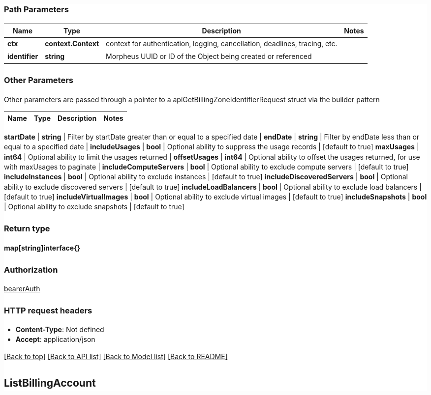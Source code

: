 ### Path Parameters


Name | Type | Description  | Notes
------------- | ------------- | ------------- | -------------
**ctx** | **context.Context** | context for authentication, logging, cancellation, deadlines, tracing, etc.
**identifier** | **string** | Morpheus UUID or ID of the Object being created or referenced | 

### Other Parameters

Other parameters are passed through a pointer to a apiGetBillingZoneIdentifierRequest struct via the builder pattern


Name | Type | Description  | Notes
------------- | ------------- | ------------- | -------------

 **startDate** | **string** | Filter by startDate greater than or equal to a specified date | 
 **endDate** | **string** | Filter by endDate less than or equal to a specified date | 
 **includeUsages** | **bool** | Optional ability to suppress the usage records | [default to true]
 **maxUsages** | **int64** | Optional ability to limit the usages returned | 
 **offsetUsages** | **int64** | Optional ability to offset the usages returned, for use with maxUsages to paginate | 
 **includeComputeServers** | **bool** | Optional ability to exclude compute servers | [default to true]
 **includeInstances** | **bool** | Optional ability to exclude instances | [default to true]
 **includeDiscoveredServers** | **bool** | Optional ability to exclude discovered servers | [default to true]
 **includeLoadBalancers** | **bool** | Optional ability to exclude load balancers | [default to true]
 **includeVirtualImages** | **bool** | Optional ability to exclude virtual images | [default to true]
 **includeSnapshots** | **bool** | Optional ability to exclude snapshots | [default to true]

### Return type

**map[string]interface{}**

### Authorization

[bearerAuth](../README.md#bearerAuth)

### HTTP request headers

- **Content-Type**: Not defined
- **Accept**: application/json

[[Back to top]](#) [[Back to API list]](../README.md#documentation-for-api-endpoints)
[[Back to Model list]](../README.md#documentation-for-models)
[[Back to README]](../README.md)


## ListBillingAccount
